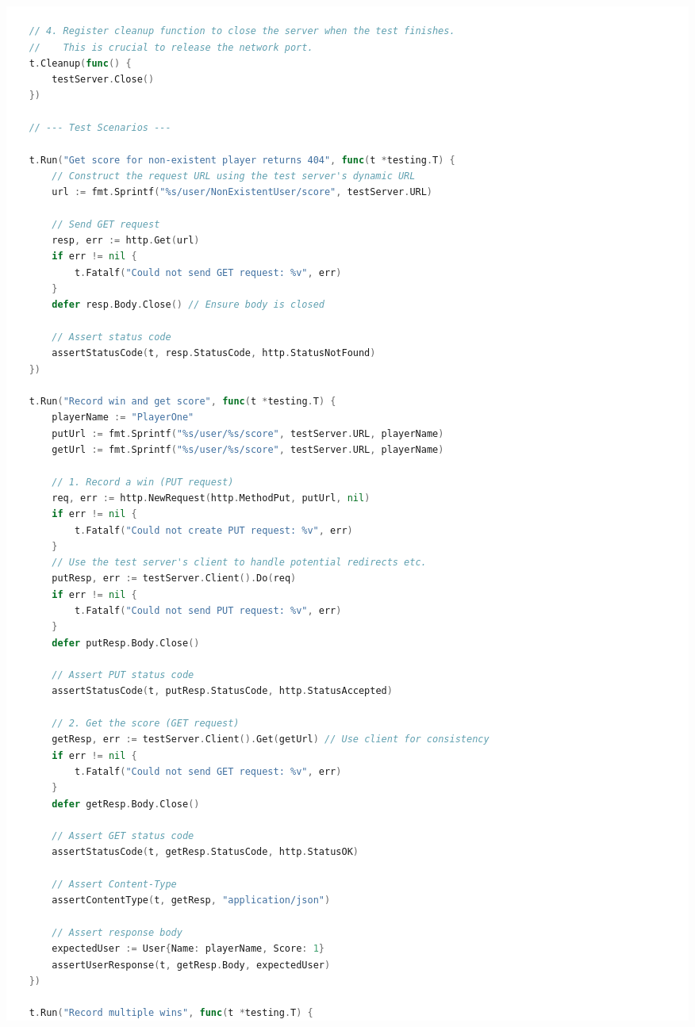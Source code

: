 ````go

	// 4. Register cleanup function to close the server when the test finishes.
	//    This is crucial to release the network port.
	t.Cleanup(func() {
		testServer.Close()
	})

	// --- Test Scenarios ---

	t.Run("Get score for non-existent player returns 404", func(t *testing.T) {
		// Construct the request URL using the test server's dynamic URL
		url := fmt.Sprintf("%s/user/NonExistentUser/score", testServer.URL)

		// Send GET request
		resp, err := http.Get(url)
		if err != nil {
			t.Fatalf("Could not send GET request: %v", err)
		}
		defer resp.Body.Close() // Ensure body is closed

		// Assert status code
		assertStatusCode(t, resp.StatusCode, http.StatusNotFound)
	})

	t.Run("Record win and get score", func(t *testing.T) {
		playerName := "PlayerOne"
		putUrl := fmt.Sprintf("%s/user/%s/score", testServer.URL, playerName)
		getUrl := fmt.Sprintf("%s/user/%s/score", testServer.URL, playerName)

		// 1. Record a win (PUT request)
		req, err := http.NewRequest(http.MethodPut, putUrl, nil)
		if err != nil {
			t.Fatalf("Could not create PUT request: %v", err)
		}
		// Use the test server's client to handle potential redirects etc.
		putResp, err := testServer.Client().Do(req)
		if err != nil {
			t.Fatalf("Could not send PUT request: %v", err)
		}
		defer putResp.Body.Close()

		// Assert PUT status code
		assertStatusCode(t, putResp.StatusCode, http.StatusAccepted)

		// 2. Get the score (GET request)
		getResp, err := testServer.Client().Get(getUrl) // Use client for consistency
		if err != nil {
			t.Fatalf("Could not send GET request: %v", err)
		}
		defer getResp.Body.Close()

		// Assert GET status code
		assertStatusCode(t, getResp.StatusCode, http.StatusOK)

		// Assert Content-Type
		assertContentType(t, getResp, "application/json")

		// Assert response body
		expectedUser := User{Name: playerName, Score: 1}
		assertUserResponse(t, getResp.Body, expectedUser)
	})

	t.Run("Record multiple wins", func(t *testing.T) {
````